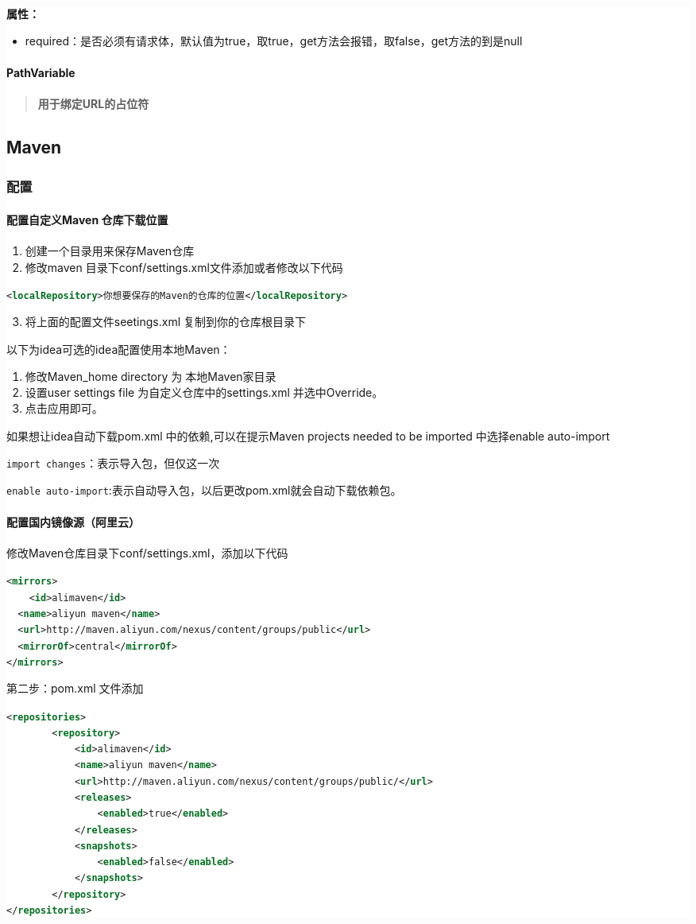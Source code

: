 **属性：**
- required：是否必须有请求体，默认值为true，取true，get方法会报错，取false，get方法的到是null

#### PathVariable
> **用于绑定URL的占位符**



## Maven

### 配置

#### 配置自定义Maven 仓库下载位置

1. 创建一个目录用来保存Maven仓库
2. 修改maven 目录下conf/settings.xml文件添加或者修改以下代码

```xml
<localRepository>你想要保存的Maven的仓库的位置</localRepository>
```



3. 将上面的配置文件seetings.xml 复制到你的仓库根目录下

以下为idea可选的idea配置使用本地Maven：

1. 修改Maven_home directory 为 本地Maven家目录
2. 设置user settings file 为自定义仓库中的settings.xml 并选中Override。
3. 点击应用即可。

如果想让idea自动下载pom.xml 中的依赖,可以在提示Maven projects needed to be imported 中选择enable auto-import

`import changes`：表示导入包，但仅这一次

`enable auto-import`:表示自动导入包，以后更改pom.xml就会自动下载依赖包。

#### 配置国内镜像源（阿里云）

修改Maven仓库目录下conf/settings.xml，添加以下代码

```xml
<mirrors>
	<id>alimaven</id>
  <name>aliyun maven</name>
  <url>http://maven.aliyun.com/nexus/content/groups/public</url>
  <mirrorOf>central</mirrorOf>
</mirrors>
```

第二步：pom.xml 文件添加

```xml
<repositories>  
        <repository>  
            <id>alimaven</id>  
            <name>aliyun maven</name>  
            <url>http://maven.aliyun.com/nexus/content/groups/public/</url>  
            <releases>  
                <enabled>true</enabled>  
            </releases>  
            <snapshots>  
                <enabled>false</enabled>  
            </snapshots>  
        </repository>  
</repositories>  
```
